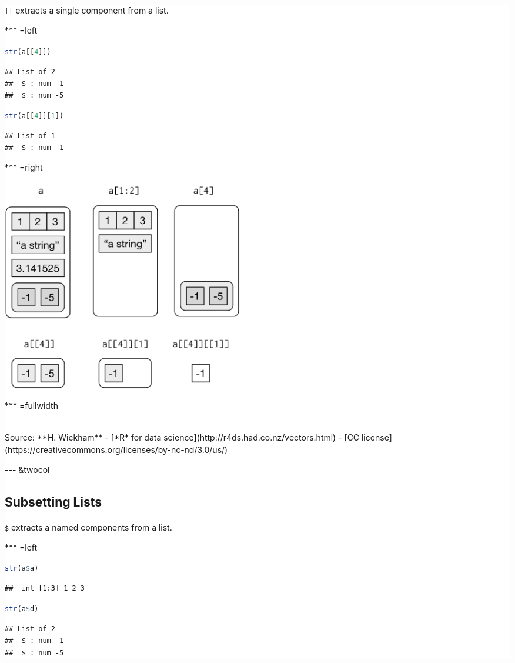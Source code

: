 `[[` extracts a single component from a list.

*** =left


```r
str(a[[4]])
```

```
## List of 2
##  $ : num -1
##  $ : num -5
```

```r
str(a[[4]][1])
```

```
## List of 1
##  $ : num -1
```

*** =right

<img class=center
  src=assets/img/lists-subsetting.png width=400px>


*** =fullwidth

<br>
  Source: **H. Wickham** - [*R* for data science](http://r4ds.had.co.nz/vectors.html) - [CC license](https://creativecommons.org/licenses/by-nc-nd/3.0/us/)

--- &twocol

## Subsetting Lists 

`$` extracts a named components from a list.

*** =left


```r
str(a$a)
```

```
##  int [1:3] 1 2 3
```

```r
str(a$d)
```

```
## List of 2
##  $ : num -1
##  $ : num -5
```
